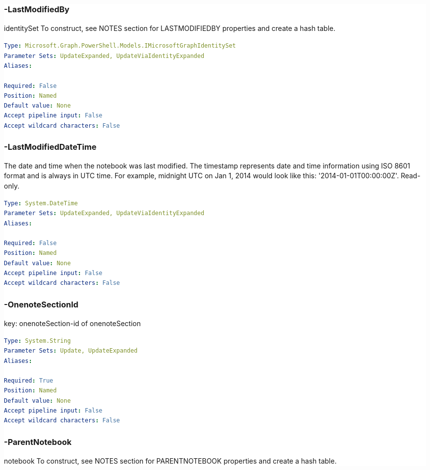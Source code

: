 ### -LastModifiedBy
identitySet
To construct, see NOTES section for LASTMODIFIEDBY properties and create a hash table.

```yaml
Type: Microsoft.Graph.PowerShell.Models.IMicrosoftGraphIdentitySet
Parameter Sets: UpdateExpanded, UpdateViaIdentityExpanded
Aliases:

Required: False
Position: Named
Default value: None
Accept pipeline input: False
Accept wildcard characters: False
```

### -LastModifiedDateTime
The date and time when the notebook was last modified.
The timestamp represents date and time information using ISO 8601 format and is always in UTC time.
For example, midnight UTC on Jan 1, 2014 would look like this: '2014-01-01T00:00:00Z'.
Read-only.

```yaml
Type: System.DateTime
Parameter Sets: UpdateExpanded, UpdateViaIdentityExpanded
Aliases:

Required: False
Position: Named
Default value: None
Accept pipeline input: False
Accept wildcard characters: False
```

### -OnenoteSectionId
key: onenoteSection-id of onenoteSection

```yaml
Type: System.String
Parameter Sets: Update, UpdateExpanded
Aliases:

Required: True
Position: Named
Default value: None
Accept pipeline input: False
Accept wildcard characters: False
```

### -ParentNotebook
notebook
To construct, see NOTES section for PARENTNOTEBOOK properties and create a hash table.
